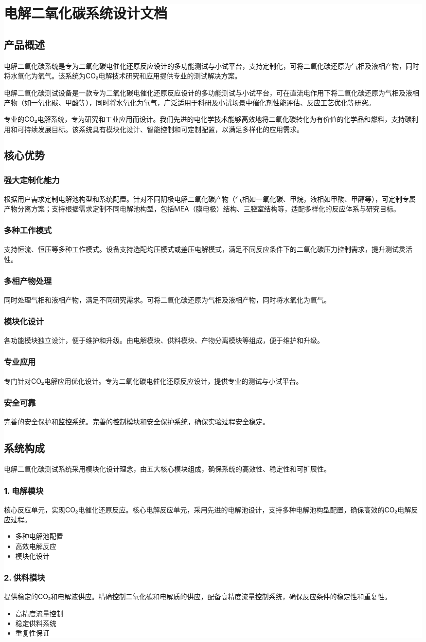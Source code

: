 # 电解二氧化碳系统设计文档

## 产品概述

电解二氧化碳系统是专为二氧化碳电催化还原反应设计的多功能测试与小试平台，支持定制化，可将二氧化碳还原为气相及液相产物，同时将水氧化为氧气。该系统为CO₂电解技术研究和应用提供专业的测试解决方案。

电解二氧化碳测试设备是一款专为二氧化碳电催化还原反应设计的多功能测试与小试平台，可在直流电作用下将二氧化碳还原为气相及液相产物（如一氧化碳、甲酸等），同时将水氧化为氧气，广泛适用于科研及小试场景中催化剂性能评估、反应工艺优化等研究。

专业的CO₂电解系统，专为研究和工业应用而设计。我们先进的电化学技术能够高效地将二氧化碳转化为有价值的化学品和燃料，支持碳利用和可持续发展目标。该系统具有模块化设计、智能控制和可定制配置，以满足多样化的应用需求。

## 核心优势

### 强大定制化能力
根据用户需求定制电解池构型和系统配置。针对不同阴极电解二氧化碳产物（气相如一氧化碳、甲烷，液相如甲酸、甲醇等），可定制专属产物分离方案；支持根据需求定制不同电解池构型，包括MEA（膜电极）结构、三腔室结构等，适配多样化的反应体系与研究目标。

### 多种工作模式
支持恒流、恒压等多种工作模式。设备支持选配均压模式或差压电解模式，满足不同反应条件下的二氧化碳压力控制需求，提升测试灵活性。

### 多相产物处理
同时处理气相和液相产物，满足不同研究需求。可将二氧化碳还原为气相及液相产物，同时将水氧化为氧气。

### 模块化设计
各功能模块独立设计，便于维护和升级。由电解模块、供料模块、产物分离模块等组成，便于维护和升级。

### 专业应用
专门针对CO₂电解应用优化设计。专为二氧化碳电催化还原反应设计，提供专业的测试与小试平台。

### 安全可靠
完善的安全保护和监控系统。完善的控制模块和安全保护系统，确保实验过程安全稳定。

## 系统构成

电解二氧化碳测试系统采用模块化设计理念，由五大核心模块组成，确保系统的高效性、稳定性和可扩展性。

### 1. 电解模块
核心反应单元，实现CO₂电催化还原反应。核心电解反应单元，采用先进的电解池设计，支持多种电解池构型配置，确保高效的CO₂电解反应过程。
- 多种电解池配置
- 高效电解反应
- 模块化设计

### 2. 供料模块
提供稳定的CO₂和电解液供应。精确控制二氧化碳和电解质的供应，配备高精度流量控制系统，确保反应条件的稳定性和重复性。
- 高精度流量控制
- 稳定供料系统
- 重复性保证

